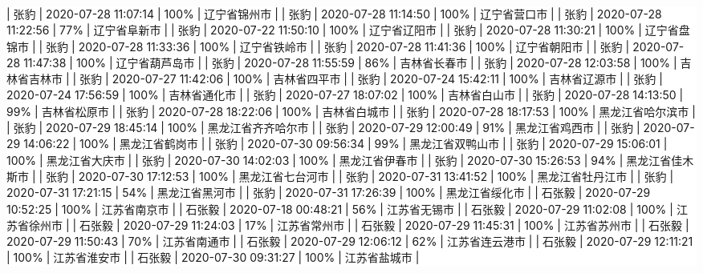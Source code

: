 |	张豹	|	2020-07-28 11:07:14	|	100%	|	辽宁省锦州市	|
|	张豹	|	2020-07-28 11:14:50	|	100%	|	辽宁省营口市	|
|	张豹	|	2020-07-28 11:22:56	|	 77%	|	辽宁省阜新市	|
|	张豹	|	2020-07-22 11:50:10	|	100%	|	辽宁省辽阳市	|
|	张豹	|	2020-07-28 11:30:21	|	100%	|	辽宁省盘锦市	|
|	张豹	|	2020-07-28 11:33:36	|	100%	|	辽宁省铁岭市	|
|	张豹	|	2020-07-28 11:41:36	|	100%	|	辽宁省朝阳市	|
|	张豹	|	2020-07-28 11:47:38	|	100%	|	辽宁省葫芦岛市	|
|	张豹	|	2020-07-28 11:55:59	|	 86%	|	吉林省长春市	|
|	张豹	|	2020-07-28 12:03:58	|	100%	|	吉林省吉林市	|
|	张豹	|	2020-07-27 11:42:06	|	100%	|	吉林省四平市	|
|	张豹	|	2020-07-24 15:42:11	|	100%	|	吉林省辽源市	|
|	张豹	|	2020-07-24 17:56:59	|	100%	|	吉林省通化市	|
|	张豹	|	2020-07-27 18:07:02	|	100%	|	吉林省白山市	|
|	张豹	|	2020-07-28 14:13:50	|	 99%	|	吉林省松原市	|
|	张豹	|	2020-07-28 18:22:06	|	100%	|	吉林省白城市	|
|	张豹	|	2020-07-28 18:17:53	|	100%	|	黑龙江省哈尔滨市	|
|	张豹	|	2020-07-29 18:45:14	|	100%	|	黑龙江省齐齐哈尔市	|
|	张豹	|	2020-07-29 12:00:49	|	 91%	|	黑龙江省鸡西市	|
|	张豹	|	2020-07-29 14:06:22	|	100%	|	黑龙江省鹤岗市	|
|	张豹	|	2020-07-30 09:56:34	|	 99%	|	黑龙江省双鸭山市	|
|	张豹	|	2020-07-29 15:06:01	|	100%	|	黑龙江省大庆市	|
|	张豹	|	2020-07-30 14:02:03	|	100%	|	黑龙江省伊春市	|
|	张豹	|	2020-07-30 15:26:53	|	 94%	|	黑龙江省佳木斯市	|
|	张豹	|	2020-07-30 17:12:53	|	100%	|	黑龙江省七台河市	|
|	张豹	|	2020-07-31 13:41:52	|	100%	|	黑龙江省牡丹江市	|
|	张豹	|	2020-07-31 17:21:15	|	 54%	|	黑龙江省黑河市	|
|	张豹	|	2020-07-31 17:26:39	|	100%	|	黑龙江省绥化市	|
|	石张毅	|	2020-07-29 10:52:25	|	100%	|	江苏省南京市	|
|	石张毅	|	2020-07-18 00:48:21	|	 56%	|	江苏省无锡市	|
|	石张毅	|	2020-07-29 11:02:08	|	100%	|	江苏省徐州市	|
|	石张毅	|	2020-07-29 11:24:03	|	 17%	|	江苏省常州市	|
|	石张毅	|	2020-07-29 11:45:31	|	100%	|	江苏省苏州市	|
|	石张毅	|	2020-07-29 11:50:43	|	 70%	|	江苏省南通市	|
|	石张毅	|	2020-07-29 12:06:12	|	 62%	|	江苏省连云港市	|
|	石张毅	|	2020-07-29 12:11:21	|	100%	|	江苏省淮安市	|
|	石张毅	|	2020-07-30 09:31:27	|	100%	|	江苏省盐城市	|